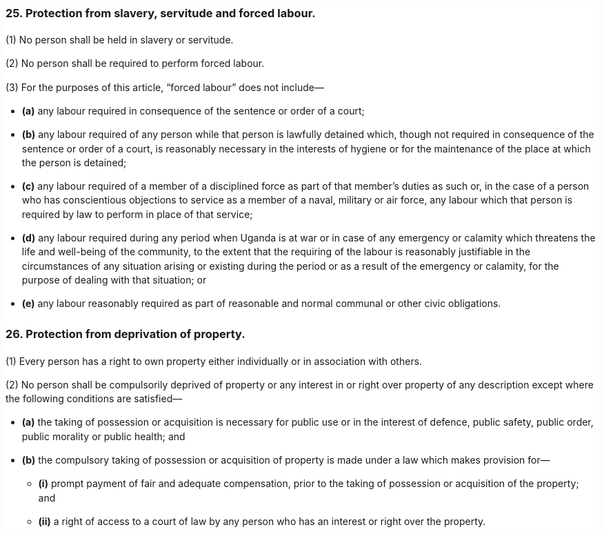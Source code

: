 ### 25. Protection from slavery, servitude and forced labour.

(1) No person shall be held in slavery or servitude.

(2) No person shall be required to perform forced labour.

(3) For the purposes of this article, “forced labour” does not
include—  

- **(a)** any labour required in consequence of the sentence or order of a
court;  

- **(b)** any labour required of any person while that person is lawfully
detained which, though not required in consequence of the
sentence or order of a court, is reasonably necessary in the
interests of hygiene or for the maintenance of the place at which
the person is detained;  

- **(c)** any labour required of a member of a disciplined force as part of
that member’s duties as such or, in the case of a person who has
conscientious objections to service as a member of a naval, military or air force, any labour which that person is required by  law to perform in place of that service;    

- **(d)** any labour required during any period when Uganda is at war or
in case of any emergency or calamity which threatens the life and
well-being of the community, to the extent that the requiring of
the labour is reasonably justifiable in the circumstances of any
situation arising or existing during the period or as a result of the
emergency or calamity, for the purpose of dealing with that
situation; or  

- **(e)** any labour reasonably required as part of reasonable and normal
communal or other civic obligations.

### 26. Protection from deprivation of property.

(1) Every person has a right to own property either individually or in
association with others.

(2) No person shall be compulsorily deprived of property or any
interest in or right over property of any description except where the
following conditions are satisfied—  

- **(a)** the taking of possession or acquisition is necessary for public use
or in the interest of defence, public safety, public order, public
morality or public health; and  

- **(b)** the compulsory taking of possession or acquisition of property is
made under a law which makes provision for—  
    - **(i)** prompt payment of fair and adequate compensation, prior
to the taking of possession or acquisition of the property;
and  

    - **(ii)** a right of access to a court of law by any person who has an
interest or right over the property.
